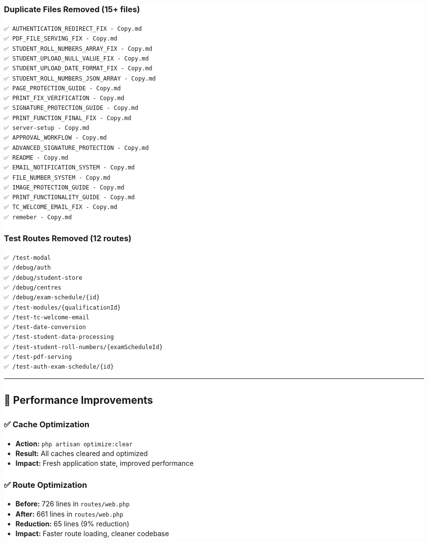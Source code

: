 ### **Duplicate Files Removed (15+ files)**
```
✅ AUTHENTICATION_REDIRECT_FIX - Copy.md
✅ PDF_FILE_SERVING_FIX - Copy.md
✅ STUDENT_ROLL_NUMBERS_ARRAY_FIX - Copy.md
✅ STUDENT_UPLOAD_NULL_VALUE_FIX - Copy.md
✅ STUDENT_UPLOAD_DATE_FORMAT_FIX - Copy.md
✅ STUDENT_ROLL_NUMBERS_JSON_ARRAY - Copy.md
✅ PAGE_PROTECTION_GUIDE - Copy.md
✅ PRINT_FIX_VERIFICATION - Copy.md
✅ SIGNATURE_PROTECTION_GUIDE - Copy.md
✅ PRINT_FUNCTION_FINAL_FIX - Copy.md
✅ server-setup - Copy.md
✅ APPROVAL_WORKFLOW - Copy.md
✅ ADVANCED_SIGNATURE_PROTECTION - Copy.md
✅ README - Copy.md
✅ EMAIL_NOTIFICATION_SYSTEM - Copy.md
✅ FILE_NUMBER_SYSTEM - Copy.md
✅ IMAGE_PROTECTION_GUIDE - Copy.md
✅ PRINT_FUNCTIONALITY_GUIDE - Copy.md
✅ TC_WELCOME_EMAIL_FIX - Copy.md
✅ remeber - Copy.md
```

### **Test Routes Removed (12 routes)**
```
✅ /test-modal
✅ /debug/auth
✅ /debug/student-store
✅ /debug/centres
✅ /debug/exam-schedule/{id}
✅ /test-modules/{qualificationId}
✅ /test-tc-welcome-email
✅ /test-date-conversion
✅ /test-student-data-processing
✅ /test-student-roll-numbers/{examScheduleId}
✅ /test-pdf-serving
✅ /test-auth-exam-schedule/{id}
```

---

## 🚀 **Performance Improvements**

### **✅ Cache Optimization**
- **Action:** `php artisan optimize:clear`
- **Result:** All caches cleared and optimized
- **Impact:** Fresh application state, improved performance

### **✅ Route Optimization**
- **Before:** 726 lines in `routes/web.php`
- **After:** 661 lines in `routes/web.php`
- **Reduction:** 65 lines (9% reduction)
- **Impact:** Faster route loading, cleaner codebase
